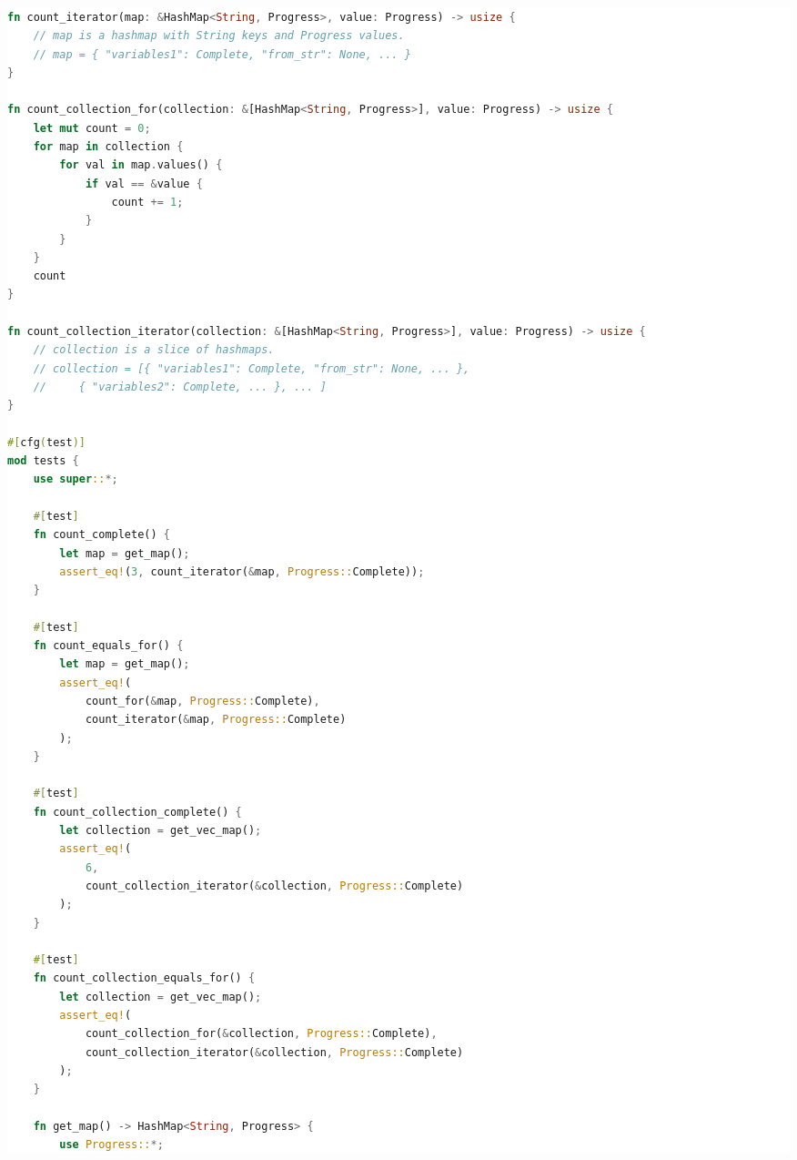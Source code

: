 ```rust
fn count_iterator(map: &HashMap<String, Progress>, value: Progress) -> usize {
    // map is a hashmap with String keys and Progress values.
    // map = { "variables1": Complete, "from_str": None, ... }
}

fn count_collection_for(collection: &[HashMap<String, Progress>], value: Progress) -> usize {
    let mut count = 0;
    for map in collection {
        for val in map.values() {
            if val == &value {
                count += 1;
            }
        }
    }
    count
}

fn count_collection_iterator(collection: &[HashMap<String, Progress>], value: Progress) -> usize {
    // collection is a slice of hashmaps.
    // collection = [{ "variables1": Complete, "from_str": None, ... },
    //     { "variables2": Complete, ... }, ... ]
}

#[cfg(test)]
mod tests {
    use super::*;

    #[test]
    fn count_complete() {
        let map = get_map();
        assert_eq!(3, count_iterator(&map, Progress::Complete));
    }

    #[test]
    fn count_equals_for() {
        let map = get_map();
        assert_eq!(
            count_for(&map, Progress::Complete),
            count_iterator(&map, Progress::Complete)
        );
    }

    #[test]
    fn count_collection_complete() {
        let collection = get_vec_map();
        assert_eq!(
            6,
            count_collection_iterator(&collection, Progress::Complete)
        );
    }

    #[test]
    fn count_collection_equals_for() {
        let collection = get_vec_map();
        assert_eq!(
            count_collection_for(&collection, Progress::Complete),
            count_collection_iterator(&collection, Progress::Complete)
        );
    }

    fn get_map() -> HashMap<String, Progress> {
        use Progress::*;

```